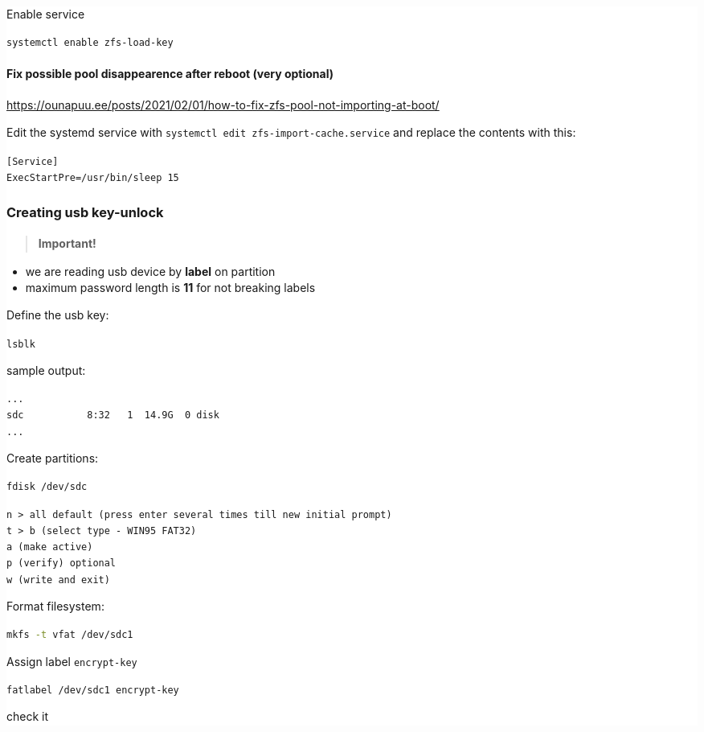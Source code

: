 
Enable service
```
systemctl enable zfs-load-key
```

#### Fix possible pool disappearence after reboot (very optional)

https://ounapuu.ee/posts/2021/02/01/how-to-fix-zfs-pool-not-importing-at-boot/

Edit the systemd service with `systemctl edit zfs-import-cache.service` and replace the contents with this:
```
[Service]
ExecStartPre=/usr/bin/sleep 15
```

### **Creating usb key-unlock**

>**Important!**
- we are reading usb device by **label** on partition
- maximum password length is **11** for not breaking labels

Define the usb key:
```
lsblk
```
sample output:
```
...
sdc           8:32   1  14.9G  0 disk
...
```
Create partitions:
```sh
fdisk /dev/sdc
```
```
n > all default (press enter several times till new initial prompt)
t > b (select type - WIN95 FAT32)
a (make active)
p (verify) optional
w (write and exit)
```

Format filesystem:
```sh
mkfs -t vfat /dev/sdc1
```

Assign label `encrypt-key`
```sh
fatlabel /dev/sdc1 encrypt-key
```

check it
